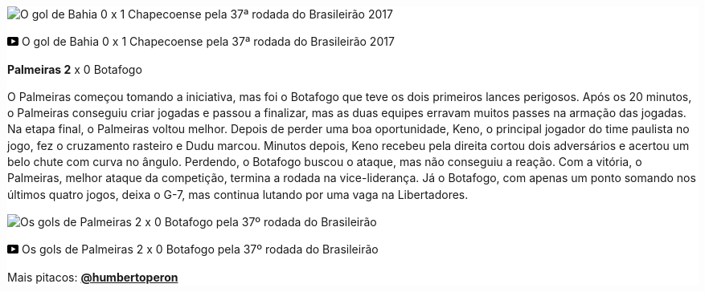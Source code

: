  
 

 
 
 
 <meta itemprop="name" content="O gol de Bahia 0 x 1 Chapecoense pela 37ª rodada do Brasileirão 2017"> <meta itemprop="thumbnailUrl" content="https://s01.video.glbimg.com/x720/6315748.jpg"> <meta itemprop="datePublished" content="2017-11-27T20:18:47.443Z"> <meta itemprop="uploadDate" content="2017-11-27T20:18:47.443Z"> 

 

 
  ![O gol de Bahia 0 x 1 Chapecoense pela 37ª rodada do Brasileirão 2017](https://s01.video.glbimg.com/x720/6315748.jpg "O gol de Bahia 0 x 1 Chapecoense pela 37ª rodada do Brasileirão 2017") 
 
 
 

_<svg xmlns="http://www.w3.org/2000/svg" width="14px" height="11px" viewbox="0 0 14 11"><path d="M14,9.16666667 C14,10.175 13.19,11 12.2,11 L1.8,11 C0.81,11 0,10.175 0,9.16666667 L0,1.83333333 C0,0.825 0.81,0 1.8,0 L12.2,0 C13.19,0 14,0.825 14,1.83333333 L14,9.16666667 Z M10.6,5.5 L5.2,2.5025 L5.2,8.48833333 L10.6,5.5 L10.6,5.5 Z" id="Shape"></path></svg>_ O gol de Bahia 0 x 1 Chapecoense pela 37ª rodada do Brasileirão 2017

 
 
 
 

**Palmeiras 2** x 0 Botafogo

 
 
 

O Palmeiras começou tomando a iniciativa, mas foi o Botafogo que teve os dois primeiros lances perigosos. Após os 20 minutos, o Palmeiras conseguiu criar jogadas e passou a finalizar, mas as duas equipes erravam muitos passes na armação das jogadas. Na etapa final, o Palmeiras voltou melhor. Depois de perder uma boa oportunidade, Keno, o principal jogador do time paulista no jogo, fez o cruzamento rasteiro e Dudu marcou. Minutos depois, Keno recebeu pela direita cortou dois adversários e acertou um belo chute com curva no ângulo. Perdendo, o Botafogo buscou o ataque, mas não conseguiu a reação. Com a vitória, o Palmeiras, melhor ataque da competição, termina a rodada na vice-liderança. Já o Botafogo, com apenas um ponto somando nos últimos quatro jogos, deixa o G-7, mas continua lutando por uma vaga na Libertadores.

 
 
 
 <meta itemprop="name" content="Os gols de Palmeiras 2 x 0 Botafogo pela 37º rodada do Brasileirão"> <meta itemprop="thumbnailUrl" content="https://s02.video.glbimg.com/x720/6318501.jpg"> <meta itemprop="datePublished" content="2017-11-27T20:18:47.443Z"> <meta itemprop="uploadDate" content="2017-11-27T20:18:47.443Z"> 

 

 
  ![Os gols de Palmeiras 2 x 0 Botafogo pela 37º rodada do Brasileirão](https://s02.video.glbimg.com/x720/6318501.jpg "Os gols de Palmeiras 2 x 0 Botafogo pela 37º rodada do Brasileirão") 
 
 
 

_<svg xmlns="http://www.w3.org/2000/svg" width="14px" height="11px" viewbox="0 0 14 11"><path d="M14,9.16666667 C14,10.175 13.19,11 12.2,11 L1.8,11 C0.81,11 0,10.175 0,9.16666667 L0,1.83333333 C0,0.825 0.81,0 1.8,0 L12.2,0 C13.19,0 14,0.825 14,1.83333333 L14,9.16666667 Z M10.6,5.5 L5.2,2.5025 L5.2,8.48833333 L10.6,5.5 L10.6,5.5 Z" id="Shape"></path></svg>_ Os gols de Palmeiras 2 x 0 Botafogo pela 37º rodada do Brasileirão

 
 
 
 

 
 
 
 

Mais pitacos: [**@humbertoperon**](https://twitter.com/humbertoperon)

 
 
 
